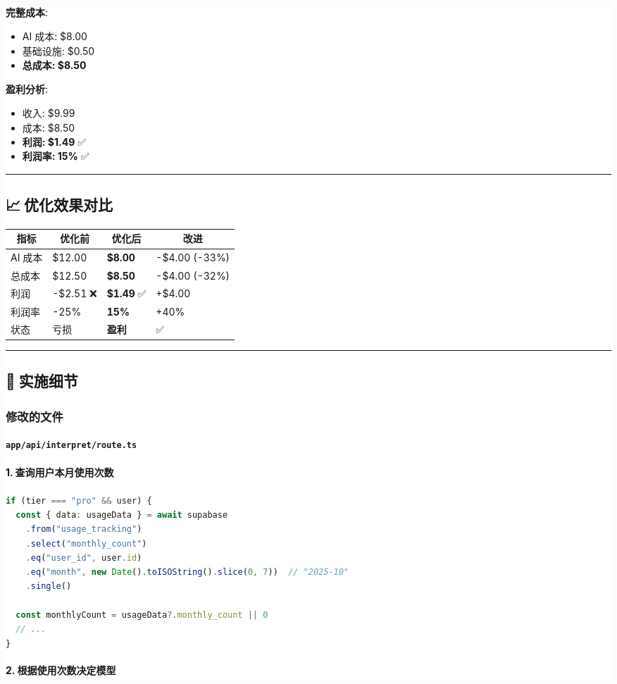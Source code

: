 **完整成本**:
- AI 成本: $8.00
- 基础设施: $0.50
- **总成本: $8.50**

**盈利分析**:
- 收入: $9.99
- 成本: $8.50
- **利润: $1.49** ✅
- **利润率: 15%** ✅

---

## 📈 优化效果对比

| 指标 | 优化前 | 优化后 | 改进 |
|------|--------|--------|------|
| AI 成本 | $12.00 | **$8.00** | -$4.00 (-33%) |
| 总成本 | $12.50 | **$8.50** | -$4.00 (-32%) |
| 利润 | -$2.51 ❌ | **$1.49** ✅ | +$4.00 |
| 利润率 | -25% | **15%** | +40% |
| 状态 | 亏损 | **盈利** | ✅ |

---

## 🔧 实施细节

### 修改的文件

**`app/api/interpret/route.ts`**

#### 1. 查询用户本月使用次数

```typescript
if (tier === "pro" && user) {
  const { data: usageData } = await supabase
    .from("usage_tracking")
    .select("monthly_count")
    .eq("user_id", user.id)
    .eq("month", new Date().toISOString().slice(0, 7))  // "2025-10"
    .single()
  
  const monthlyCount = usageData?.monthly_count || 0
  // ...
}
```

#### 2. 根据使用次数决定模型

